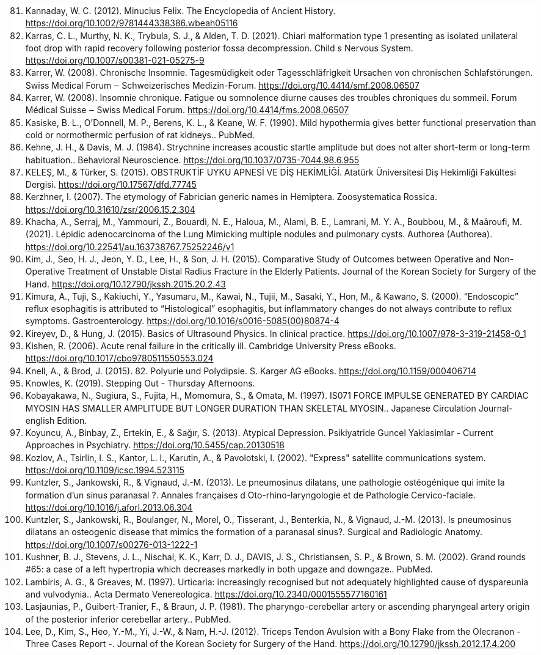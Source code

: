 81. Kannaday, W. C. (2012). Minucius Felix. The Encyclopedia of Ancient History. https://doi.org/10.1002/9781444338386.wbeah05116
82. Karras, C. L., Murthy, N. K., Trybula, S. J., & Alden, T. D. (2021). Chiari malformation type 1 presenting as isolated unilateral foot drop with rapid recovery following posterior fossa decompression. Child s Nervous System. https://doi.org/10.1007/s00381-021-05275-9
83. Karrer, W. (2008). Chronische Insomnie. Tagesmüdigkeit oder Tagesschläfrigkeit Ursachen von chronischen Schlafstörungen. Swiss Medical Forum ‒ Schweizerisches Medizin-Forum. https://doi.org/10.4414/smf.2008.06507
84. Karrer, W. (2008). Insomnie chronique. Fatigue ou somnolence diurne causes des troubles chroniques du sommeil. Forum Médical Suisse ‒ Swiss Medical Forum. https://doi.org/10.4414/fms.2008.06507
85. Kasiske, B. L., O’Donnell, M. P., Berens, K. L., & Keane, W. F. (1990). Mild hypothermia gives better functional preservation than cold or normothermic perfusion of rat kidneys.. PubMed.
86. Kehne, J. H., & Davis, M. J. (1984). Strychnine increases acoustic startle amplitude but does not alter short-term or long-term habituation.. Behavioral Neuroscience. https://doi.org/10.1037/0735-7044.98.6.955
87. KELEŞ, M., & Türker, S. (2015). OBSTRUKTİF UYKU APNESİ VE DİŞ HEKİMLİĞİ. Atatürk Üniversitesi Diş Hekimliği Fakültesi Dergisi. https://doi.org/10.17567/dfd.77745
88. Kerzhner, I. (2007). The etymology of Fabrician generic names in Hemiptera. Zoosystematica Rossica. https://doi.org/10.31610/zsr/2006.15.2.304
89. Khacha, A., Serraj, M., Yammouri, Z., Bouardi, N. E., Haloua, M., Alami, B. E., Lamrani, M. Y. A., Bοubbοu, M., & Maâroufi, M. (2021). Lépidic adenocarcinoma of the Lung Mimicking multiple nodules and pulmonary cysts. Authorea (Authorea). https://doi.org/10.22541/au.163738767.75252246/v1
90. Kim, J., Seo, H. J., Jeon, Y. D., Lee, H., & Son, J. H. (2015). Comparative Study of Outcomes between Operative and Non-Operative Treatment of Unstable Distal Radius Fracture in the Elderly Patients. Journal of the Korean Society for Surgery of the Hand. https://doi.org/10.12790/jkssh.2015.20.2.43
91. Kimura, A., Tuji, S., Kakiuchi, Y., Yasumaru, M., Kawai, N., Tujii, M., Sasaki, Y., Hon, M., & Kawano, S. (2000). “Endoscopic” reflux esophagitis is attributed to “Histological” esophagitis, but inflammatory changes do not always contribute to reflux symptoms. Gastroenterology. https://doi.org/10.1016/s0016-5085(00)80874-4
92. Kireyev, D., & Hung, J. (2015). Basics of Ultrasound Physics. In clinical practice. https://doi.org/10.1007/978-3-319-21458-0_1
93. Kishen, R. (2006). Acute renal failure in the critically ill. Cambridge University Press eBooks. https://doi.org/10.1017/cbo9780511550553.024
94. Knell, A., & Brod, J. (2015). 82. Polyurie und Polydipsie. S. Karger AG eBooks. https://doi.org/10.1159/000406714
95. Knowles, K. (2019). Stepping Out - Thursday Afternoons.
96. Kobayakawa, N., Sugiura, S., Fujita, H., Momomura, S., & Omata, M. (1997). IS071 FORCE IMPULSE GENERATED BY CARDIAC MYOSIN HAS SMALLER AMPLITUDE BUT LONGER DURATION THAN SKELETAL MYOSIN.. Japanese Circulation Journal-english Edition.
97. Koyuncu, A., Binbay, Z., Ertekin, E., & Sağır, S. (2013). Atypical Depression. Psikiyatride Guncel Yaklasimlar - Current Approaches in Psychiatry. https://doi.org/10.5455/cap.20130518
98. Kozlov, A., Tsirlin, I. S., Kantor, L. I., Karutin, A., & Pavolotski, I. (2002). "Express" satellite communications system. https://doi.org/10.1109/icsc.1994.523115
99. Kuntzler, S., Jankowski, R., & Vignaud, J.-M. (2013). Le pneumosinus dilatans, une pathologie ostéogénique qui imite la formation d’un sinus paranasal ?. Annales françaises d Oto-rhino-laryngologie et de Pathologie Cervico-faciale. https://doi.org/10.1016/j.aforl.2013.06.304
100. Kuntzler, S., Jankowski, R., Boulanger, N., Morel, O., Tisserant, J., Benterkia, N., & Vignaud, J.-M. (2013). Is pneumosinus dilatans an osteogenic disease that mimics the formation of a paranasal sinus?. Surgical and Radiologic Anatomy. https://doi.org/10.1007/s00276-013-1222-1
101. Kushner, B. J., Stevens, J. L., Nischal, K. K., Karr, D. J., DAVIS, J. S., Christiansen, S. P., & Brown, S. M. (2002). Grand rounds #65: a case of a left hypertropia which decreases markedly in both upgaze and downgaze.. PubMed.
102. Lambiris, A. G., & Greaves, M. (1997). Urticaria: increasingly recognised but not adequately highlighted cause of dyspareunia and vulvodynia.. Acta Dermato Venereologica. https://doi.org/10.2340/0001555577160161
103. Lasjaunias, P., Guibert-Tranier, F., & Braun, J. P. (1981). The pharyngo-cerebellar artery or ascending pharyngeal artery origin of the posterior inferior cerebellar artery.. PubMed.
104. Lee, D., Kim, S., Heo, Y.-M., Yi, J.-W., & Nam, H.-J. (2012). Triceps Tendon Avulsion with a Bony Flake from the Olecranon - Three Cases Report -. Journal of the Korean Society for Surgery of the Hand. https://doi.org/10.12790/jkssh.2012.17.4.200